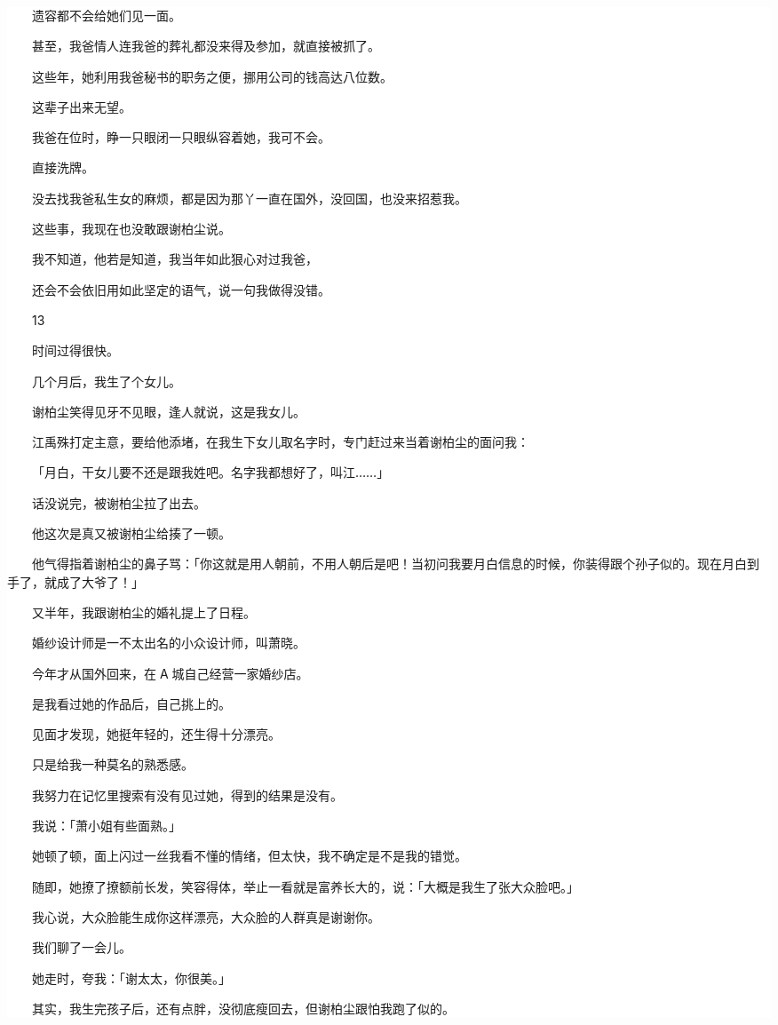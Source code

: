 &emsp;&emsp;遗容都不会给她们见一面。  
  
&emsp;&emsp;甚至，我爸情人连我爸的葬礼都没来得及参加，就直接被抓了。  
  
&emsp;&emsp;这些年，她利用我爸秘书的职务之便，挪用公司的钱高达八位数。  
  
&emsp;&emsp;这辈子出来无望。  
  
&emsp;&emsp;我爸在位时，睁一只眼闭一只眼纵容着她，我可不会。  
  
&emsp;&emsp;直接洗牌。  
  
&emsp;&emsp;没去找我爸私生女的麻烦，都是因为那丫一直在国外，没回国，也没来招惹我。  
  
&emsp;&emsp;这些事，我现在也没敢跟谢柏尘说。  
  
&emsp;&emsp;我不知道，他若是知道，我当年如此狠心对过我爸，  
  
&emsp;&emsp;还会不会依旧用如此坚定的语气，说一句我做得没错。  
  
&emsp;&emsp;13  
  
&emsp;&emsp;时间过得很快。  
  
&emsp;&emsp;几个月后，我生了个女儿。  
  
&emsp;&emsp;谢柏尘笑得见牙不见眼，逢人就说，这是我女儿。  
  
&emsp;&emsp;江禹殊打定主意，要给他添堵，在我生下女儿取名字时，专门赶过来当着谢柏尘的面问我：  
  
&emsp;&emsp;「月白，干女儿要不还是跟我姓吧。名字我都想好了，叫江……」  
  
&emsp;&emsp;话没说完，被谢柏尘拉了出去。  
  
&emsp;&emsp;他这次是真又被谢柏尘给揍了一顿。  
  
&emsp;&emsp;他气得指着谢柏尘的鼻子骂：「你这就是用人朝前，不用人朝后是吧！当初问我要月白信息的时候，你装得跟个孙子似的。现在月白到手了，就成了大爷了！」  
  
&emsp;&emsp;又半年，我跟谢柏尘的婚礼提上了日程。  
  
&emsp;&emsp;婚纱设计师是一不太出名的小众设计师，叫萧晓。  
  
&emsp;&emsp;今年才从国外回来，在 A 城自己经营一家婚纱店。  
  
&emsp;&emsp;是我看过她的作品后，自己挑上的。  
  
&emsp;&emsp;见面才发现，她挺年轻的，还生得十分漂亮。  
  
&emsp;&emsp;只是给我一种莫名的熟悉感。  
  
&emsp;&emsp;我努力在记忆里搜索有没有见过她，得到的结果是没有。  
  
&emsp;&emsp;我说：「萧小姐有些面熟。」  
  
&emsp;&emsp;她顿了顿，面上闪过一丝我看不懂的情绪，但太快，我不确定是不是我的错觉。  
  
&emsp;&emsp;随即，她撩了撩额前长发，笑容得体，举止一看就是富养长大的，说：「大概是我生了张大众脸吧。」  
  
&emsp;&emsp;我心说，大众脸能生成你这样漂亮，大众脸的人群真是谢谢你。  
  
&emsp;&emsp;我们聊了一会儿。  
  
&emsp;&emsp;她走时，夸我：「谢太太，你很美。」  
  
&emsp;&emsp;其实，我生完孩子后，还有点胖，没彻底瘦回去，但谢柏尘跟怕我跑了似的。  
  